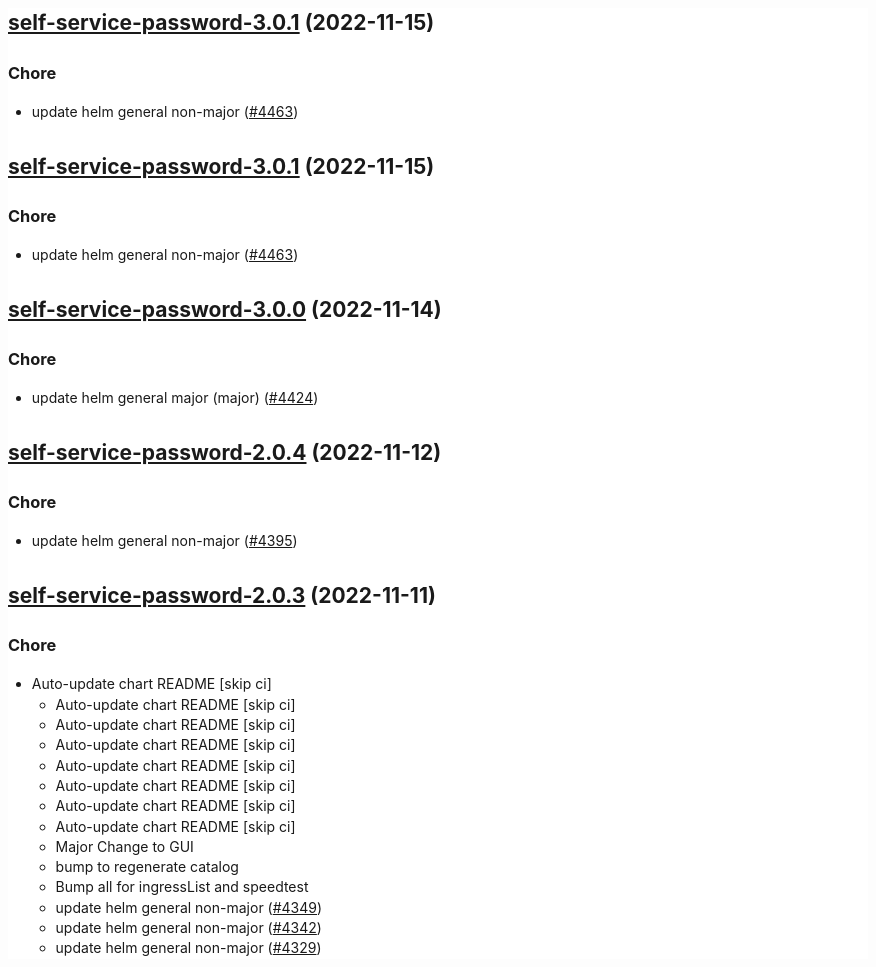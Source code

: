   


## [self-service-password-3.0.1](https://github.com/truecharts/charts/compare/self-service-password-3.0.0...self-service-password-3.0.1) (2022-11-15)

### Chore

- update helm general non-major ([#4463](https://github.com/truecharts/charts/issues/4463))
  
  


## [self-service-password-3.0.1](https://github.com/truecharts/charts/compare/self-service-password-3.0.0...self-service-password-3.0.1) (2022-11-15)

### Chore

- update helm general non-major ([#4463](https://github.com/truecharts/charts/issues/4463))
  
  


## [self-service-password-3.0.0](https://github.com/truecharts/charts/compare/self-service-password-2.0.4...self-service-password-3.0.0) (2022-11-14)

### Chore

- update helm general major (major) ([#4424](https://github.com/truecharts/charts/issues/4424))
  
  


## [self-service-password-2.0.4](https://github.com/truecharts/charts/compare/self-service-password-2.0.3...self-service-password-2.0.4) (2022-11-12)

### Chore

- update helm general non-major ([#4395](https://github.com/truecharts/charts/issues/4395))
  
  


## [self-service-password-2.0.3](https://github.com/truecharts/charts/compare/self-service-password-1.0.49...self-service-password-2.0.3) (2022-11-11)

### Chore

- Auto-update chart README [skip ci]
  - Auto-update chart README [skip ci]
  - Auto-update chart README [skip ci]
  - Auto-update chart README [skip ci]
  - Auto-update chart README [skip ci]
  - Auto-update chart README [skip ci]
  - Auto-update chart README [skip ci]
  - Auto-update chart README [skip ci]
  - Major Change to GUI
  - bump to regenerate catalog
  - Bump all for ingressList and speedtest
  - update helm general non-major ([#4349](https://github.com/truecharts/charts/issues/4349))
  - update helm general non-major ([#4342](https://github.com/truecharts/charts/issues/4342))
  - update helm general non-major ([#4329](https://github.com/truecharts/charts/issues/4329))
  